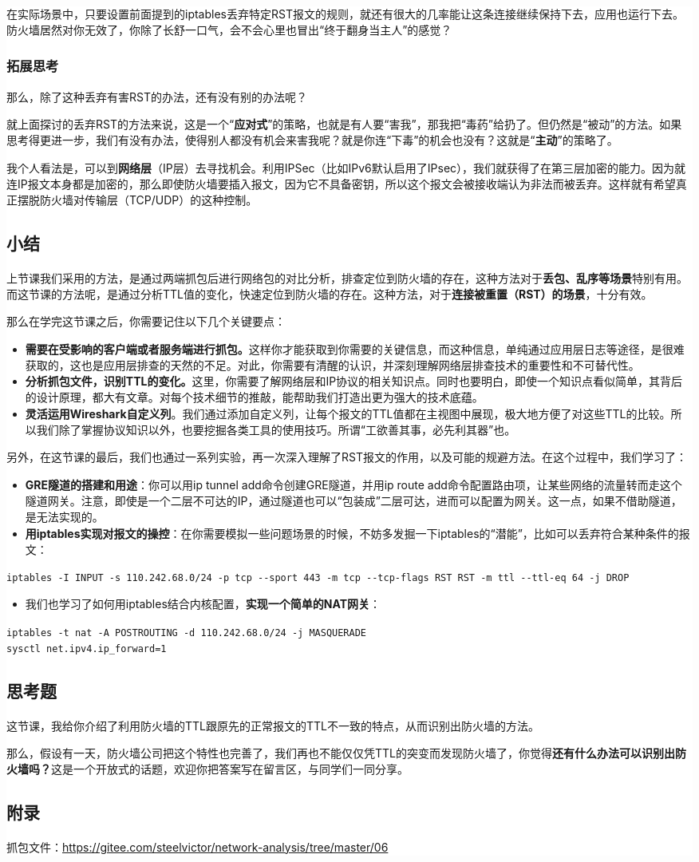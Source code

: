 </code></pre><p><video poster="https://media001.geekbang.org/a66f5657807047f4811dc247681f36b9/snapshots/6b36bf1a402a456faa5e1f37a7a4a376-00005.jpg" preload="none" controls=""><source src="https://media001.geekbang.org/customerTrans/7e27d07d27d407ebcc195a0e78395f55/4ab8302d-17e8785b6ad-0000-0000-01d-dbacd.mp4" type="video/mp4"><source src=" https://media001.geekbang.org/ee3cd191ebdf42ff92a82068295c24f6/e58a72675f2647c186f56f74d4ac05ac-7fd3a8647b364c84ffe42760de9fa4e2-sd.m3u8" type="application/x-mpegURL"></video></p><p>在实际场景中，只要设置前面提到的iptables丢弃特定RST报文的规则，就还有很大的几率能让这条连接继续保持下去，应用也运行下去。防火墙居然对你无效了，你除了长舒一口气，会不会心里也冒出“终于翻身当主人”的感觉？</p><h3>拓展思考</h3><p>那么，除了这种丢弃有害RST的办法，还有没有别的办法呢？</p><p>就上面探讨的丢弃RST的方法来说，这是一个“<strong>应对式</strong>”的策略，也就是有人要“害我”，那我把“毒药”给扔了。但仍然是“被动”的方法。如果思考得更进一步，我们有没有办法，使得别人都没有机会来害我呢？就是你连“下毒”的机会也没有？这就是“<strong>主动</strong>”的策略了。</p><p>我个人看法是，可以到<strong>网络层</strong>（IP层）去寻找机会。利用IPSec（比如IPv6默认启用了IPsec），我们就获得了在第三层加密的能力。因为就连IP报文本身都是加密的，那么即使防火墙要插入报文，因为它不具备密钥，所以这个报文会被接收端认为非法而被丢弃。这样就有希望真正摆脱防火墙对传输层（TCP/UDP）的这种控制。</p><h2>小结</h2><p>上节课我们采用的方法，是通过两端抓包后进行网络包的对比分析，排查定位到防火墙的存在，这种方法对于<strong>丢包、乱序等场景</strong>特别有用。而这节课的方法呢，是通过分析TTL值的变化，快速定位到防火墙的存在。这种方法，对于<strong>连接被重置（RST）的场景</strong>，十分有效。</p><p>那么在学完这节课之后，你需要记住以下几个关键要点：</p><ul>
<li><strong>需要在受影响的客户端或者服务端进行抓包。</strong>这样你才能获取到你需要的关键信息，而这种信息，单纯通过应用层日志等途径，是很难获取的，这也是应用层排查的天然的不足。对此，你需要有清醒的认识，并深刻理解网络层排查技术的重要性和不可替代性。</li>
<li><strong>分析抓包文件，识别TTL的变化。</strong>这里，你需要了解网络层和IP协议的相关知识点。同时也要明白，即使一个知识点看似简单，其背后的设计原理，都大有文章。对每个技术细节的推敲，能帮助我们打造出更为强大的技术底蕴。</li>
<li><strong>灵活运用Wireshark自定义列</strong>。我们通过添加自定义列，让每个报文的TTL值都在主视图中展现，极大地方便了对这些TTL的比较。所以我们除了掌握协议知识以外，也要挖掘各类工具的使用技巧。所谓“工欲善其事，必先利其器”也。</li>
</ul><p>另外，在这节课的最后，我们也通过一系列实验，再一次深入理解了RST报文的作用，以及可能的规避方法。在这个过程中，我们学习了：</p><ul>
<li><strong>GRE隧道的搭建和用途</strong>：你可以用ip tunnel add命令创建GRE隧道，并用ip route add命令配置路由项，让某些网络的流量转而走这个隧道网关。注意，即使是一个二层不可达的IP，通过隧道也可以“包装成”二层可达，进而可以配置为网关。这一点，如果不借助隧道，是无法实现的。</li>
<li><strong>用iptables实现对报文的操控</strong>：在你需要模拟一些问题场景的时候，不妨多发掘一下iptables的“潜能”，比如可以丢弃符合某种条件的报文：</li>
</ul><pre><code class="language-plain">iptables -I INPUT -s 110.242.68.0/24 -p tcp --sport 443 -m tcp --tcp-flags RST RST -m ttl --ttl-eq 64 -j DROP
</code></pre><ul>
<li>我们也学习了如何用iptables结合内核配置，<strong>实现一个简单的NAT网关</strong>：</li>
</ul><pre><code class="language-plain">iptables -t nat -A POSTROUTING -d 110.242.68.0/24 -j MASQUERADE
sysctl net.ipv4.ip_forward=1
</code></pre><h2>思考题</h2><p>这节课，我给你介绍了利用防火墙的TTL跟原先的正常报文的TTL不一致的特点，从而识别出防火墙的方法。</p><p>那么，假设有一天，防火墙公司把这个特性也完善了，我们再也不能仅仅凭TTL的突变而发现防火墙了，你觉得<strong>还有什么办法可以识别出防火墙吗？</strong>这是一个开放式的话题，欢迎你把答案写在留言区，与同学们一同分享。</p><h2>附录</h2><p>抓包文件：<a href="https://gitee.com/steelvictor/network-analysis/tree/master/06">https://gitee.com/steelvictor/network-analysis/tree/master/06</a></p>